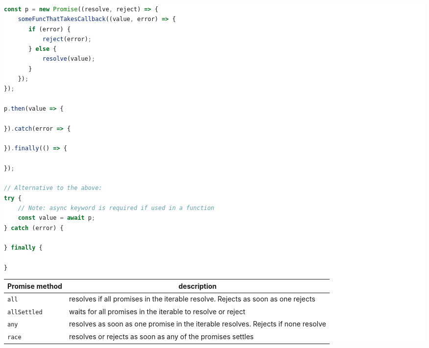 ```javascript
const p = new Promise((resolve, reject) => {
    someFuncThatTakesCallback((value, error) => {
       if (error) {
           reject(error);
       } else {
           resolve(value);
       }
    });
});

p.then(value => {

}).catch(error => {

}).finally(() => {

});

// Alternative to the above:
try {
    // Note: async keyword is required if used in a function
    const value = await p;
} catch (error) {

} finally {

}
```

| Promise method | description                                                                       |
| -------------- | --------------------------------------------------------------------------------- |
| `all`          | resolves if all promises in the iterable resolve. Rejects as soon as one rejects  |
| `allSettled`   | waits for all promises in the iterable to resolve or reject                       |
| `any`          | resolves as soon as one promise in the iterable resolves. Rejects if none resolve |
| `race`         | resolves or rejects as soon as any of the promises settles                        |